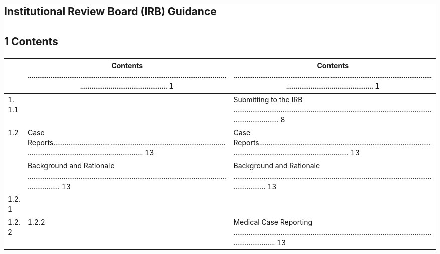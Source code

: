## Institutional Review Board (IRB) Guidance

## 1 Contents

|                                                                                                                                                                                                                                                                            | Contents .......................................................................................................................................................  1                                                                                                        | Contents .......................................................................................................................................................  1                                                                                                        |
|----------------------------------------------------------------------------------------------------------------------------------------------------------------------------------------------------------------------------------------------------------------------------|----------------------------------------------------------------------------------------------------------------------------------------------------------------------------------------------------------------------------------------------------------------------------|----------------------------------------------------------------------------------------------------------------------------------------------------------------------------------------------------------------------------------------------------------------------------|
| 1. 1.1                                                                                                                                                                                                                                                                     |                                                                                                                                                                                                                                                                            | Submitting to the IRB  ................................................................................................................................. 8                                                                                                                 |
| 1.2                                                                                                                                                                                                                                                                        | Case Reports........................................................................................................................................................ 13                                                                                                    | Case Reports........................................................................................................................................................ 13                                                                                                    |
|                                                                                                                                                                                                                                                                            | Background and Rationale .......................................................................................................................... 13                                                                                                                     | Background and Rationale .......................................................................................................................... 13                                                                                                                     |
| 1.2.1                                                                                                                                                                                                                                                                      |                                                                                                                                                                                                                                                                            |                                                                                                                                                                                                                                                                            |
| 1.2.2                                                                                                                                                                                                                                                                      | 1.2.2                                                                                                                                                                                                                                                                      | Medical Case Reporting  ............................................................................................................................... 13                                                                                                                 |
